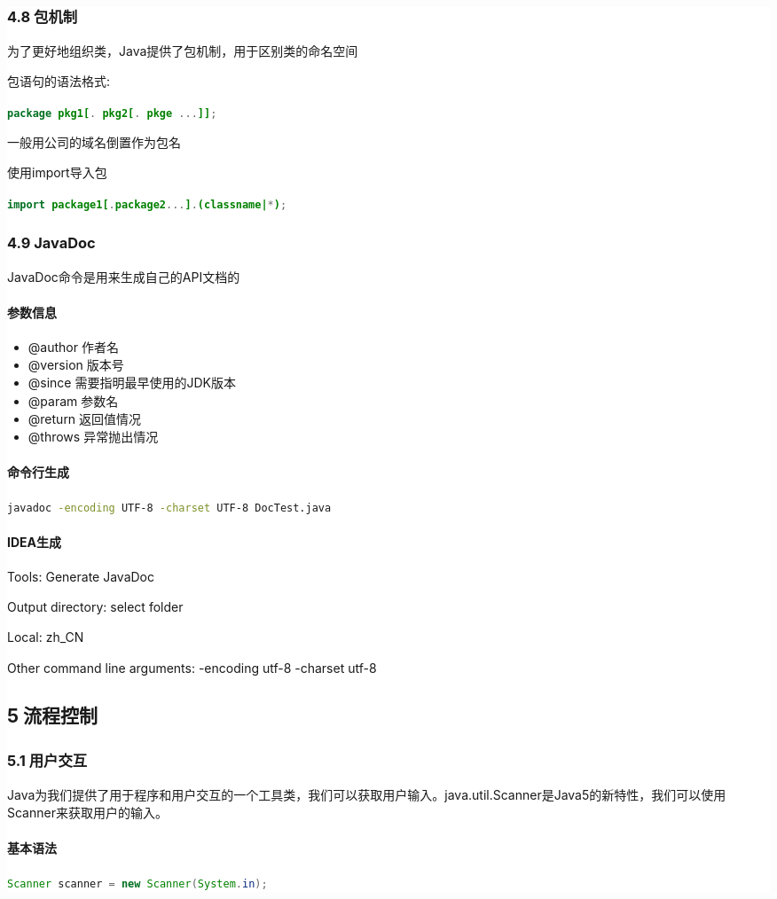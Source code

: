 ### 4.8 包机制

为了更好地组织类，Java提供了包机制，用于区别类的命名空间

包语句的语法格式:

```java
package pkg1[. pkg2[. pkge ...]];
```

一般用公司的域名倒置作为包名

使用import导入包

```java
import package1[.package2...].(classname|*);
```

### 4.9 JavaDoc

JavaDoc命令是用来生成自己的API文档的

#### 参数信息

- @author 作者名
- @version 版本号
- @since 需要指明最早使用的JDK版本
- @param 参数名
- @return 返回值情况
- @throws 异常抛出情况

#### 命令行生成

```bash
javadoc -encoding UTF-8 -charset UTF-8 DocTest.java
```

#### IDEA生成

Tools: Generate JavaDoc

Output directory: select folder

Local: zh_CN

Other command line arguments: -encoding utf-8 -charset utf-8

## 5 流程控制

### 5.1 用户交互

Java为我们提供了用于程序和用户交互的一个工具类，我们可以获取用户输入。java.util.Scanner是Java5的新特性，我们可以使用Scanner来获取用户的输入。

#### 基本语法

```java
Scanner scanner = new Scanner(System.in);
```


[^run]: 奔跑  